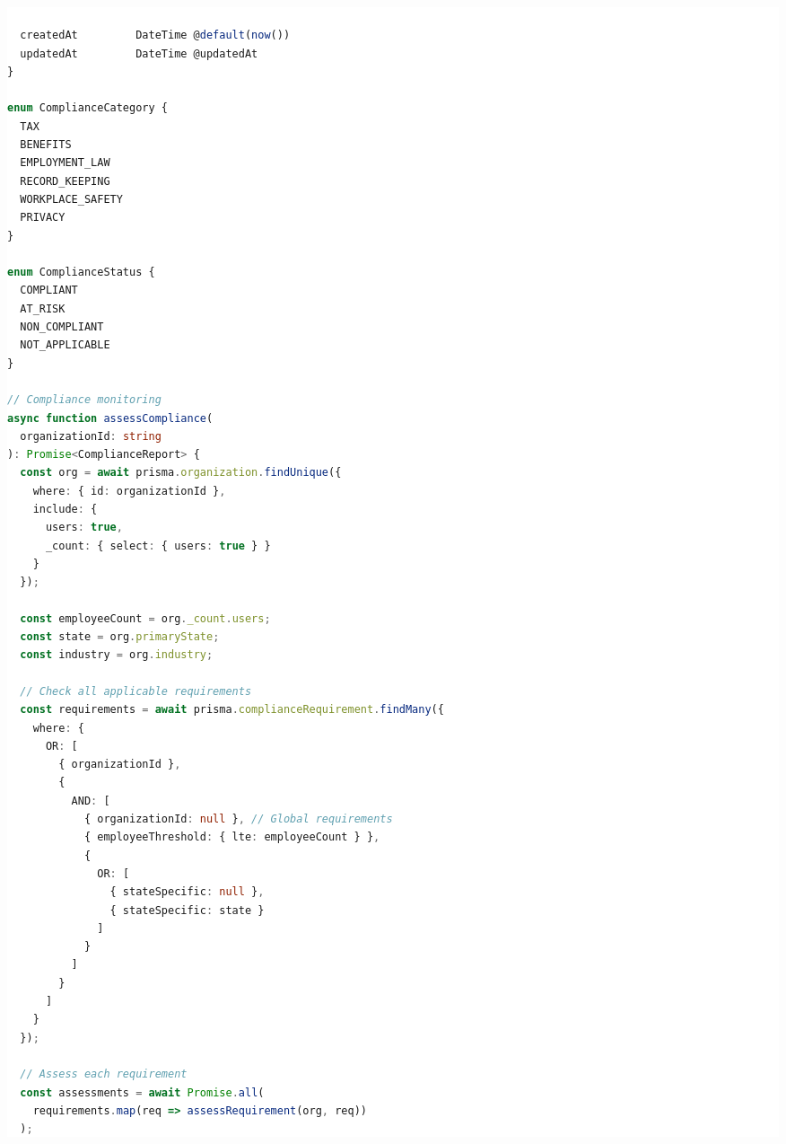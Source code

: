 ```typescript

  createdAt         DateTime @default(now())
  updatedAt         DateTime @updatedAt
}

enum ComplianceCategory {
  TAX
  BENEFITS
  EMPLOYMENT_LAW
  RECORD_KEEPING
  WORKPLACE_SAFETY
  PRIVACY
}

enum ComplianceStatus {
  COMPLIANT
  AT_RISK
  NON_COMPLIANT
  NOT_APPLICABLE
}

// Compliance monitoring
async function assessCompliance(
  organizationId: string
): Promise<ComplianceReport> {
  const org = await prisma.organization.findUnique({
    where: { id: organizationId },
    include: {
      users: true,
      _count: { select: { users: true } }
    }
  });

  const employeeCount = org._count.users;
  const state = org.primaryState;
  const industry = org.industry;

  // Check all applicable requirements
  const requirements = await prisma.complianceRequirement.findMany({
    where: {
      OR: [
        { organizationId },
        {
          AND: [
            { organizationId: null }, // Global requirements
            { employeeThreshold: { lte: employeeCount } },
            {
              OR: [
                { stateSpecific: null },
                { stateSpecific: state }
              ]
            }
          ]
        }
      ]
    }
  });

  // Assess each requirement
  const assessments = await Promise.all(
    requirements.map(req => assessRequirement(org, req))
  );

```